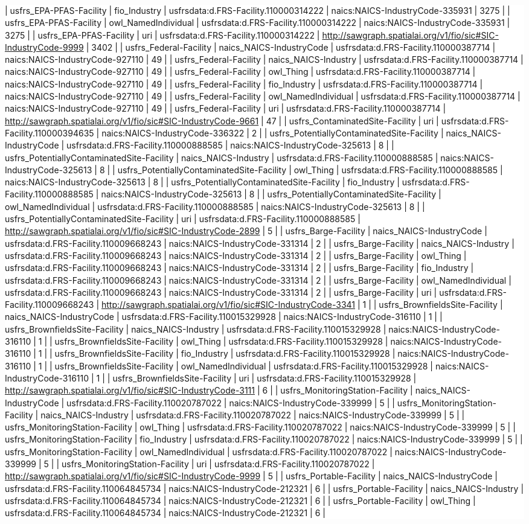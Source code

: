 | usfrs_EPA-PFAS-Facility | fio_Industry | usfrsdata:d.FRS-Facility.110000314222 | naics:NAICS-IndustryCode-335931 | 3275 |
| usfrs_EPA-PFAS-Facility | owl_NamedIndividual | usfrsdata:d.FRS-Facility.110000314222 | naics:NAICS-IndustryCode-335931 | 3275 |
| usfrs_EPA-PFAS-Facility | uri | usfrsdata:d.FRS-Facility.110000314222 | http://sawgraph.spatialai.org/v1/fio/sic#SIC-IndustryCode-9999 | 3402 |
| usfrs_Federal-Facility | naics_NAICS-IndustryCode | usfrsdata:d.FRS-Facility.110000387714 | naics:NAICS-IndustryCode-927110 | 49 |
| usfrs_Federal-Facility | naics_NAICS-Industry | usfrsdata:d.FRS-Facility.110000387714 | naics:NAICS-IndustryCode-927110 | 49 |
| usfrs_Federal-Facility | owl_Thing | usfrsdata:d.FRS-Facility.110000387714 | naics:NAICS-IndustryCode-927110 | 49 |
| usfrs_Federal-Facility | fio_Industry | usfrsdata:d.FRS-Facility.110000387714 | naics:NAICS-IndustryCode-927110 | 49 |
| usfrs_Federal-Facility | owl_NamedIndividual | usfrsdata:d.FRS-Facility.110000387714 | naics:NAICS-IndustryCode-927110 | 49 |
| usfrs_Federal-Facility | uri | usfrsdata:d.FRS-Facility.110000387714 | http://sawgraph.spatialai.org/v1/fio/sic#SIC-IndustryCode-9661 | 47 |
| usfrs_ContaminatedSite-Facility | uri | usfrsdata:d.FRS-Facility.110000394635 | naics:NAICS-IndustryCode-336322 | 2 |
| usfrs_PotentiallyContaminatedSite-Facility | naics_NAICS-IndustryCode | usfrsdata:d.FRS-Facility.110000888585 | naics:NAICS-IndustryCode-325613 | 8 |
| usfrs_PotentiallyContaminatedSite-Facility | naics_NAICS-Industry | usfrsdata:d.FRS-Facility.110000888585 | naics:NAICS-IndustryCode-325613 | 8 |
| usfrs_PotentiallyContaminatedSite-Facility | owl_Thing | usfrsdata:d.FRS-Facility.110000888585 | naics:NAICS-IndustryCode-325613 | 8 |
| usfrs_PotentiallyContaminatedSite-Facility | fio_Industry | usfrsdata:d.FRS-Facility.110000888585 | naics:NAICS-IndustryCode-325613 | 8 |
| usfrs_PotentiallyContaminatedSite-Facility | owl_NamedIndividual | usfrsdata:d.FRS-Facility.110000888585 | naics:NAICS-IndustryCode-325613 | 8 |
| usfrs_PotentiallyContaminatedSite-Facility | uri | usfrsdata:d.FRS-Facility.110000888585 | http://sawgraph.spatialai.org/v1/fio/sic#SIC-IndustryCode-2899 | 5 |
| usfrs_Barge-Facility | naics_NAICS-IndustryCode | usfrsdata:d.FRS-Facility.110009668243 | naics:NAICS-IndustryCode-331314 | 2 |
| usfrs_Barge-Facility | naics_NAICS-Industry | usfrsdata:d.FRS-Facility.110009668243 | naics:NAICS-IndustryCode-331314 | 2 |
| usfrs_Barge-Facility | owl_Thing | usfrsdata:d.FRS-Facility.110009668243 | naics:NAICS-IndustryCode-331314 | 2 |
| usfrs_Barge-Facility | fio_Industry | usfrsdata:d.FRS-Facility.110009668243 | naics:NAICS-IndustryCode-331314 | 2 |
| usfrs_Barge-Facility | owl_NamedIndividual | usfrsdata:d.FRS-Facility.110009668243 | naics:NAICS-IndustryCode-331314 | 2 |
| usfrs_Barge-Facility | uri | usfrsdata:d.FRS-Facility.110009668243 | http://sawgraph.spatialai.org/v1/fio/sic#SIC-IndustryCode-3341 | 1 |
| usfrs_BrownfieldsSite-Facility | naics_NAICS-IndustryCode | usfrsdata:d.FRS-Facility.110015329928 | naics:NAICS-IndustryCode-316110 | 1 |
| usfrs_BrownfieldsSite-Facility | naics_NAICS-Industry | usfrsdata:d.FRS-Facility.110015329928 | naics:NAICS-IndustryCode-316110 | 1 |
| usfrs_BrownfieldsSite-Facility | owl_Thing | usfrsdata:d.FRS-Facility.110015329928 | naics:NAICS-IndustryCode-316110 | 1 |
| usfrs_BrownfieldsSite-Facility | fio_Industry | usfrsdata:d.FRS-Facility.110015329928 | naics:NAICS-IndustryCode-316110 | 1 |
| usfrs_BrownfieldsSite-Facility | owl_NamedIndividual | usfrsdata:d.FRS-Facility.110015329928 | naics:NAICS-IndustryCode-316110 | 1 |
| usfrs_BrownfieldsSite-Facility | uri | usfrsdata:d.FRS-Facility.110015329928 | http://sawgraph.spatialai.org/v1/fio/sic#SIC-IndustryCode-3111 | 6 |
| usfrs_MonitoringStation-Facility | naics_NAICS-IndustryCode | usfrsdata:d.FRS-Facility.110020787022 | naics:NAICS-IndustryCode-339999 | 5 |
| usfrs_MonitoringStation-Facility | naics_NAICS-Industry | usfrsdata:d.FRS-Facility.110020787022 | naics:NAICS-IndustryCode-339999 | 5 |
| usfrs_MonitoringStation-Facility | owl_Thing | usfrsdata:d.FRS-Facility.110020787022 | naics:NAICS-IndustryCode-339999 | 5 |
| usfrs_MonitoringStation-Facility | fio_Industry | usfrsdata:d.FRS-Facility.110020787022 | naics:NAICS-IndustryCode-339999 | 5 |
| usfrs_MonitoringStation-Facility | owl_NamedIndividual | usfrsdata:d.FRS-Facility.110020787022 | naics:NAICS-IndustryCode-339999 | 5 |
| usfrs_MonitoringStation-Facility | uri | usfrsdata:d.FRS-Facility.110020787022 | http://sawgraph.spatialai.org/v1/fio/sic#SIC-IndustryCode-9999 | 5 |
| usfrs_Portable-Facility | naics_NAICS-IndustryCode | usfrsdata:d.FRS-Facility.110064845734 | naics:NAICS-IndustryCode-212321 | 6 |
| usfrs_Portable-Facility | naics_NAICS-Industry | usfrsdata:d.FRS-Facility.110064845734 | naics:NAICS-IndustryCode-212321 | 6 |
| usfrs_Portable-Facility | owl_Thing | usfrsdata:d.FRS-Facility.110064845734 | naics:NAICS-IndustryCode-212321 | 6 |